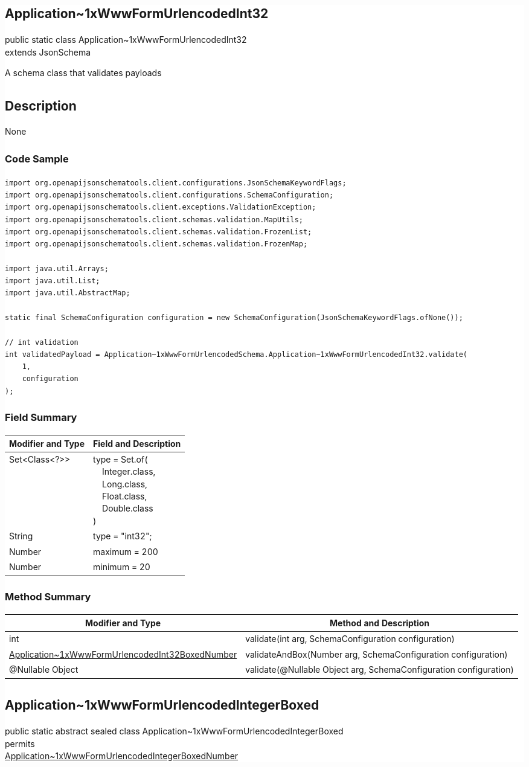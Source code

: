 ## Application~1xWwwFormUrlencodedInt32
public static class Application~1xWwwFormUrlencodedInt32<br>
extends JsonSchema

A schema class that validates payloads

## Description
None

### Code Sample
```
import org.openapijsonschematools.client.configurations.JsonSchemaKeywordFlags;
import org.openapijsonschematools.client.configurations.SchemaConfiguration;
import org.openapijsonschematools.client.exceptions.ValidationException;
import org.openapijsonschematools.client.schemas.validation.MapUtils;
import org.openapijsonschematools.client.schemas.validation.FrozenList;
import org.openapijsonschematools.client.schemas.validation.FrozenMap;

import java.util.Arrays;
import java.util.List;
import java.util.AbstractMap;

static final SchemaConfiguration configuration = new SchemaConfiguration(JsonSchemaKeywordFlags.ofNone());

// int validation
int validatedPayload = Application~1xWwwFormUrlencodedSchema.Application~1xWwwFormUrlencodedInt32.validate(
    1,
    configuration
);
```

### Field Summary
| Modifier and Type | Field and Description |
| ----------------- | ---------------------- |
| Set<Class<?>> | type = Set.of(<br/>&nbsp;&nbsp;&nbsp;&nbsp;Integer.class,<br/>&nbsp;&nbsp;&nbsp;&nbsp;Long.class,<br/>&nbsp;&nbsp;&nbsp;&nbsp;Float.class,<br/>&nbsp;&nbsp;&nbsp;&nbsp;Double.class<br/>)<br/> |
| String | type = "int32"; |
| Number | maximum = 200 |
| Number | minimum = 20 |

### Method Summary
| Modifier and Type | Method and Description |
| ----------------- | ---------------------- |
| int | validate(int arg, SchemaConfiguration configuration) |
| [Application~1xWwwFormUrlencodedInt32BoxedNumber](#application~1xwwwformurlencodedint32boxednumber) | validateAndBox(Number arg, SchemaConfiguration configuration) |
| @Nullable Object | validate(@Nullable Object arg, SchemaConfiguration configuration) |
## Application~1xWwwFormUrlencodedIntegerBoxed
public static abstract sealed class Application~1xWwwFormUrlencodedIntegerBoxed<br>
permits<br>
[Application~1xWwwFormUrlencodedIntegerBoxedNumber](#application~1xwwwformurlencodedintegerboxednumber)
